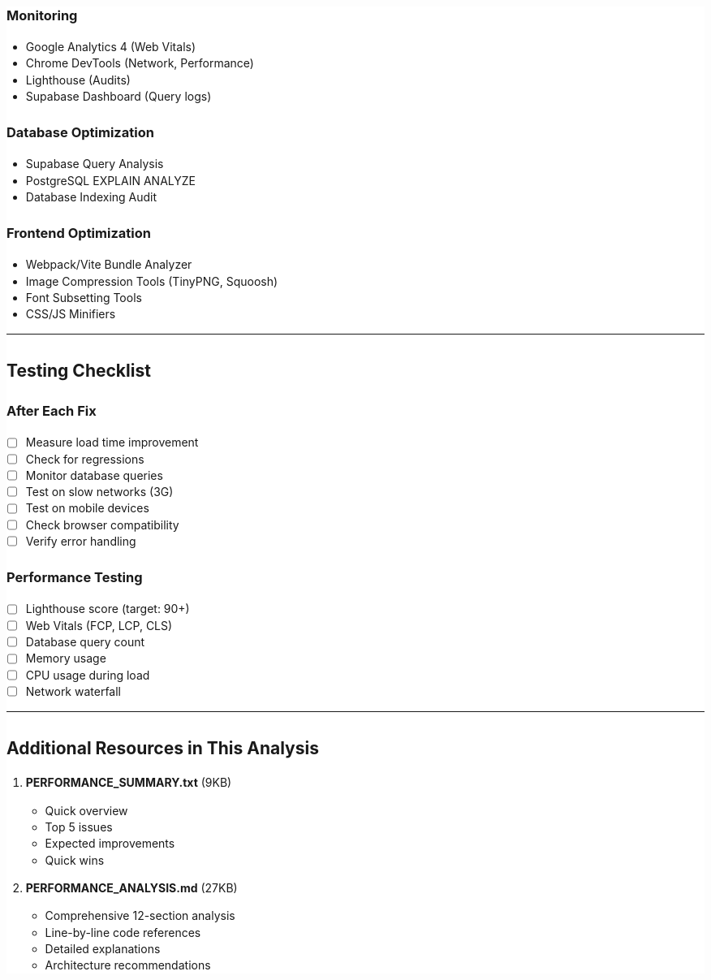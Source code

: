 ### Monitoring
- Google Analytics 4 (Web Vitals)
- Chrome DevTools (Network, Performance)
- Lighthouse (Audits)
- Supabase Dashboard (Query logs)

### Database Optimization
- Supabase Query Analysis
- PostgreSQL EXPLAIN ANALYZE
- Database Indexing Audit

### Frontend Optimization
- Webpack/Vite Bundle Analyzer
- Image Compression Tools (TinyPNG, Squoosh)
- Font Subsetting Tools
- CSS/JS Minifiers

---

## Testing Checklist

### After Each Fix
- [ ] Measure load time improvement
- [ ] Check for regressions
- [ ] Monitor database queries
- [ ] Test on slow networks (3G)
- [ ] Test on mobile devices
- [ ] Check browser compatibility
- [ ] Verify error handling

### Performance Testing
- [ ] Lighthouse score (target: 90+)
- [ ] Web Vitals (FCP, LCP, CLS)
- [ ] Database query count
- [ ] Memory usage
- [ ] CPU usage during load
- [ ] Network waterfall

---

## Additional Resources in This Analysis

1. **PERFORMANCE_SUMMARY.txt** (9KB)
   - Quick overview
   - Top 5 issues
   - Expected improvements
   - Quick wins

2. **PERFORMANCE_ANALYSIS.md** (27KB)
   - Comprehensive 12-section analysis
   - Line-by-line code references
   - Detailed explanations
   - Architecture recommendations
